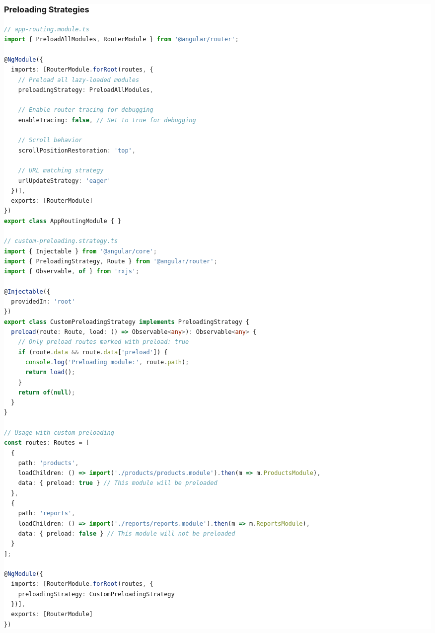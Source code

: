 
### Preloading Strategies

```typescript
// app-routing.module.ts
import { PreloadAllModules, RouterModule } from '@angular/router';

@NgModule({
  imports: [RouterModule.forRoot(routes, {
    // Preload all lazy-loaded modules
    preloadingStrategy: PreloadAllModules,

    // Enable router tracing for debugging
    enableTracing: false, // Set to true for debugging

    // Scroll behavior
    scrollPositionRestoration: 'top',

    // URL matching strategy
    urlUpdateStrategy: 'eager'
  })],
  exports: [RouterModule]
})
export class AppRoutingModule { }

// custom-preloading.strategy.ts
import { Injectable } from '@angular/core';
import { PreloadingStrategy, Route } from '@angular/router';
import { Observable, of } from 'rxjs';

@Injectable({
  providedIn: 'root'
})
export class CustomPreloadingStrategy implements PreloadingStrategy {
  preload(route: Route, load: () => Observable<any>): Observable<any> {
    // Only preload routes marked with preload: true
    if (route.data && route.data['preload']) {
      console.log('Preloading module:', route.path);
      return load();
    }
    return of(null);
  }
}

// Usage with custom preloading
const routes: Routes = [
  {
    path: 'products',
    loadChildren: () => import('./products/products.module').then(m => m.ProductsModule),
    data: { preload: true } // This module will be preloaded
  },
  {
    path: 'reports',
    loadChildren: () => import('./reports/reports.module').then(m => m.ReportsModule),
    data: { preload: false } // This module will not be preloaded
  }
];

@NgModule({
  imports: [RouterModule.forRoot(routes, {
    preloadingStrategy: CustomPreloadingStrategy
  })],
  exports: [RouterModule]
})
```